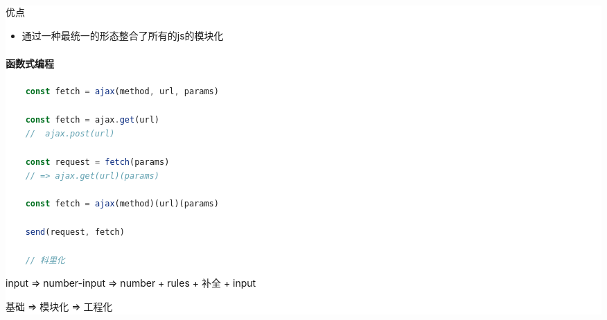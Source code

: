 优点
* 通过一种最统一的形态整合了所有的js的模块化  

#### 函数式编程
```js
    const fetch = ajax(method, url, params)

    const fetch = ajax.get(url)
    //  ajax.post(url)

    const request = fetch(params)
    // => ajax.get(url)(params)

    const fetch = ajax(method)(url)(params)

    send(request, fetch)

    // 科里化
```
input => number-input => number + rules + 补全 + input

基础 => 模块化 => 工程化